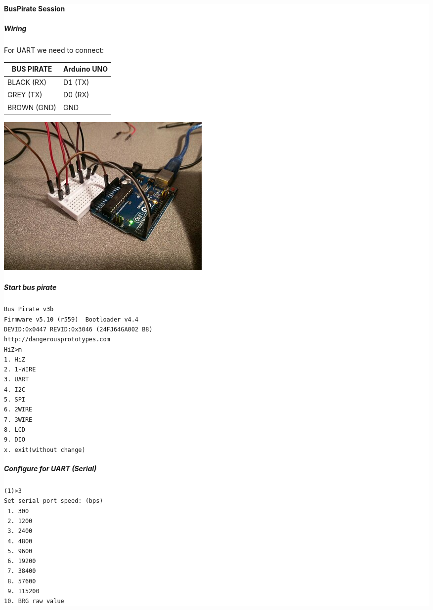 
#### BusPirate Session

##### Wiring

For UART we need to connect:

BUS PIRATE  | Arduino UNO
-----------|-------------
BLACK (RX)  | D1 (TX)
GREY (TX)   | D0 (RX)
BROWN (GND) | GND


![wiring](./resources/connected.jpeg)

##### Start bus pirate

    Bus Pirate v3b
    Firmware v5.10 (r559)  Bootloader v4.4
    DEVID:0x0447 REVID:0x3046 (24FJ64GA002 B8)
    http://dangerousprototypes.com
    HiZ>m
    1. HiZ
    2. 1-WIRE
    3. UART
    4. I2C
    5. SPI
    6. 2WIRE
    7. 3WIRE
    8. LCD
    9. DIO
    x. exit(without change)

##### Configure for UART (Serial)

    (1)>3
    Set serial port speed: (bps)
     1. 300
     2. 1200
     3. 2400
     4. 4800
     5. 9600
     6. 19200
     7. 38400
     8. 57600
     9. 115200
    10. BRG raw value
